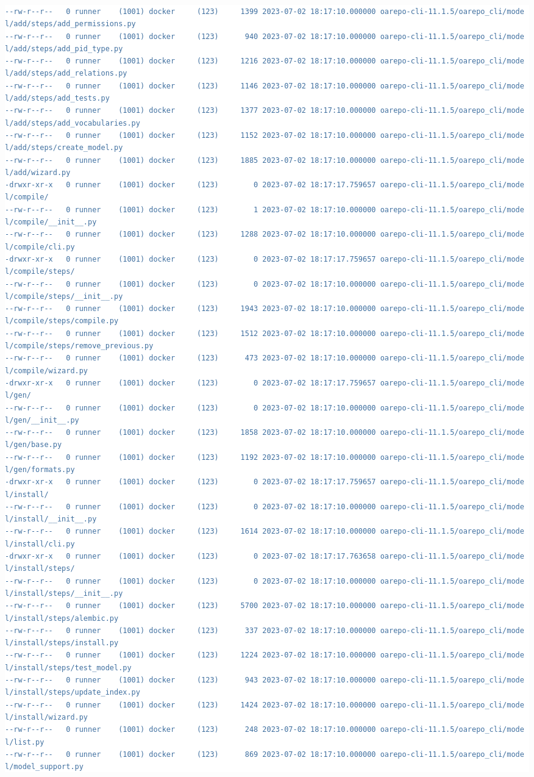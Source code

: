 ```diff
--rw-r--r--   0 runner    (1001) docker     (123)     1399 2023-07-02 18:17:10.000000 oarepo-cli-11.1.5/oarepo_cli/model/add/steps/add_permissions.py
--rw-r--r--   0 runner    (1001) docker     (123)      940 2023-07-02 18:17:10.000000 oarepo-cli-11.1.5/oarepo_cli/model/add/steps/add_pid_type.py
--rw-r--r--   0 runner    (1001) docker     (123)     1216 2023-07-02 18:17:10.000000 oarepo-cli-11.1.5/oarepo_cli/model/add/steps/add_relations.py
--rw-r--r--   0 runner    (1001) docker     (123)     1146 2023-07-02 18:17:10.000000 oarepo-cli-11.1.5/oarepo_cli/model/add/steps/add_tests.py
--rw-r--r--   0 runner    (1001) docker     (123)     1377 2023-07-02 18:17:10.000000 oarepo-cli-11.1.5/oarepo_cli/model/add/steps/add_vocabularies.py
--rw-r--r--   0 runner    (1001) docker     (123)     1152 2023-07-02 18:17:10.000000 oarepo-cli-11.1.5/oarepo_cli/model/add/steps/create_model.py
--rw-r--r--   0 runner    (1001) docker     (123)     1885 2023-07-02 18:17:10.000000 oarepo-cli-11.1.5/oarepo_cli/model/add/wizard.py
-drwxr-xr-x   0 runner    (1001) docker     (123)        0 2023-07-02 18:17:17.759657 oarepo-cli-11.1.5/oarepo_cli/model/compile/
--rw-r--r--   0 runner    (1001) docker     (123)        1 2023-07-02 18:17:10.000000 oarepo-cli-11.1.5/oarepo_cli/model/compile/__init__.py
--rw-r--r--   0 runner    (1001) docker     (123)     1288 2023-07-02 18:17:10.000000 oarepo-cli-11.1.5/oarepo_cli/model/compile/cli.py
-drwxr-xr-x   0 runner    (1001) docker     (123)        0 2023-07-02 18:17:17.759657 oarepo-cli-11.1.5/oarepo_cli/model/compile/steps/
--rw-r--r--   0 runner    (1001) docker     (123)        0 2023-07-02 18:17:10.000000 oarepo-cli-11.1.5/oarepo_cli/model/compile/steps/__init__.py
--rw-r--r--   0 runner    (1001) docker     (123)     1943 2023-07-02 18:17:10.000000 oarepo-cli-11.1.5/oarepo_cli/model/compile/steps/compile.py
--rw-r--r--   0 runner    (1001) docker     (123)     1512 2023-07-02 18:17:10.000000 oarepo-cli-11.1.5/oarepo_cli/model/compile/steps/remove_previous.py
--rw-r--r--   0 runner    (1001) docker     (123)      473 2023-07-02 18:17:10.000000 oarepo-cli-11.1.5/oarepo_cli/model/compile/wizard.py
-drwxr-xr-x   0 runner    (1001) docker     (123)        0 2023-07-02 18:17:17.759657 oarepo-cli-11.1.5/oarepo_cli/model/gen/
--rw-r--r--   0 runner    (1001) docker     (123)        0 2023-07-02 18:17:10.000000 oarepo-cli-11.1.5/oarepo_cli/model/gen/__init__.py
--rw-r--r--   0 runner    (1001) docker     (123)     1858 2023-07-02 18:17:10.000000 oarepo-cli-11.1.5/oarepo_cli/model/gen/base.py
--rw-r--r--   0 runner    (1001) docker     (123)     1192 2023-07-02 18:17:10.000000 oarepo-cli-11.1.5/oarepo_cli/model/gen/formats.py
-drwxr-xr-x   0 runner    (1001) docker     (123)        0 2023-07-02 18:17:17.759657 oarepo-cli-11.1.5/oarepo_cli/model/install/
--rw-r--r--   0 runner    (1001) docker     (123)        0 2023-07-02 18:17:10.000000 oarepo-cli-11.1.5/oarepo_cli/model/install/__init__.py
--rw-r--r--   0 runner    (1001) docker     (123)     1614 2023-07-02 18:17:10.000000 oarepo-cli-11.1.5/oarepo_cli/model/install/cli.py
-drwxr-xr-x   0 runner    (1001) docker     (123)        0 2023-07-02 18:17:17.763658 oarepo-cli-11.1.5/oarepo_cli/model/install/steps/
--rw-r--r--   0 runner    (1001) docker     (123)        0 2023-07-02 18:17:10.000000 oarepo-cli-11.1.5/oarepo_cli/model/install/steps/__init__.py
--rw-r--r--   0 runner    (1001) docker     (123)     5700 2023-07-02 18:17:10.000000 oarepo-cli-11.1.5/oarepo_cli/model/install/steps/alembic.py
--rw-r--r--   0 runner    (1001) docker     (123)      337 2023-07-02 18:17:10.000000 oarepo-cli-11.1.5/oarepo_cli/model/install/steps/install.py
--rw-r--r--   0 runner    (1001) docker     (123)     1224 2023-07-02 18:17:10.000000 oarepo-cli-11.1.5/oarepo_cli/model/install/steps/test_model.py
--rw-r--r--   0 runner    (1001) docker     (123)      943 2023-07-02 18:17:10.000000 oarepo-cli-11.1.5/oarepo_cli/model/install/steps/update_index.py
--rw-r--r--   0 runner    (1001) docker     (123)     1424 2023-07-02 18:17:10.000000 oarepo-cli-11.1.5/oarepo_cli/model/install/wizard.py
--rw-r--r--   0 runner    (1001) docker     (123)      248 2023-07-02 18:17:10.000000 oarepo-cli-11.1.5/oarepo_cli/model/list.py
--rw-r--r--   0 runner    (1001) docker     (123)      869 2023-07-02 18:17:10.000000 oarepo-cli-11.1.5/oarepo_cli/model/model_support.py
```